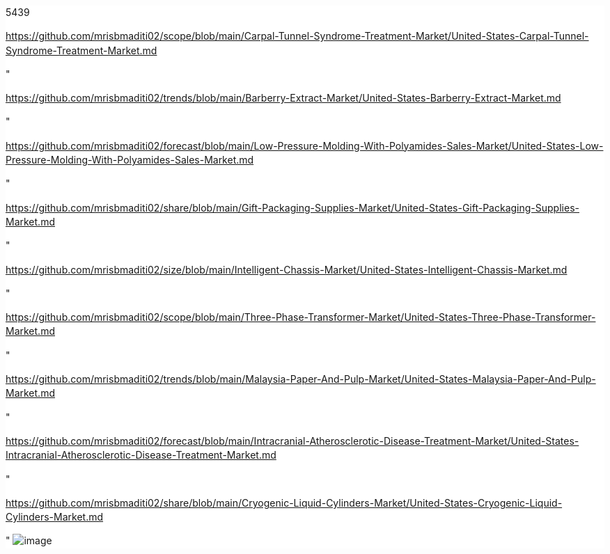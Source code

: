 5439</p><p><a href="https://github.com/mrisbmaditi02/scope/blob/main/Carpal-Tunnel-Syndrome-Treatment-Market/United-States-Carpal-Tunnel-Syndrome-Treatment-Market.md">https://github.com/mrisbmaditi02/scope/blob/main/Carpal-Tunnel-Syndrome-Treatment-Market/United-States-Carpal-Tunnel-Syndrome-Treatment-Market.md</a></p>"<p><a href="https://github.com/mrisbmaditi02/trends/blob/main/Barberry-Extract-Market/United-States-Barberry-Extract-Market.md">https://github.com/mrisbmaditi02/trends/blob/main/Barberry-Extract-Market/United-States-Barberry-Extract-Market.md</a></p>"<p><a href="https://github.com/mrisbmaditi02/forecast/blob/main/Low-Pressure-Molding-With-Polyamides-Sales-Market/United-States-Low-Pressure-Molding-With-Polyamides-Sales-Market.md">https://github.com/mrisbmaditi02/forecast/blob/main/Low-Pressure-Molding-With-Polyamides-Sales-Market/United-States-Low-Pressure-Molding-With-Polyamides-Sales-Market.md</a></p>"<p><a href="https://github.com/mrisbmaditi02/share/blob/main/Gift-Packaging-Supplies-Market/United-States-Gift-Packaging-Supplies-Market.md">https://github.com/mrisbmaditi02/share/blob/main/Gift-Packaging-Supplies-Market/United-States-Gift-Packaging-Supplies-Market.md</a></p>"<p><a href="https://github.com/mrisbmaditi02/size/blob/main/Intelligent-Chassis-Market/United-States-Intelligent-Chassis-Market.md">https://github.com/mrisbmaditi02/size/blob/main/Intelligent-Chassis-Market/United-States-Intelligent-Chassis-Market.md</a></p>"<p><a href="https://github.com/mrisbmaditi02/scope/blob/main/Three-Phase-Transformer-Market/United-States-Three-Phase-Transformer-Market.md">https://github.com/mrisbmaditi02/scope/blob/main/Three-Phase-Transformer-Market/United-States-Three-Phase-Transformer-Market.md</a></p>"<p><a href="https://github.com/mrisbmaditi02/trends/blob/main/Malaysia-Paper-And-Pulp-Market/United-States-Malaysia-Paper-And-Pulp-Market.md">https://github.com/mrisbmaditi02/trends/blob/main/Malaysia-Paper-And-Pulp-Market/United-States-Malaysia-Paper-And-Pulp-Market.md</a></p>"<p><a href="https://github.com/mrisbmaditi02/forecast/blob/main/Intracranial-Atherosclerotic-Disease-Treatment-Market/United-States-Intracranial-Atherosclerotic-Disease-Treatment-Market.md">https://github.com/mrisbmaditi02/forecast/blob/main/Intracranial-Atherosclerotic-Disease-Treatment-Market/United-States-Intracranial-Atherosclerotic-Disease-Treatment-Market.md</a></p>"<p><a href="https://github.com/mrisbmaditi02/share/blob/main/Cryogenic-Liquid-Cylinders-Market/United-States-Cryogenic-Liquid-Cylinders-Market.md">https://github.com/mrisbmaditi02/share/blob/main/Cryogenic-Liquid-Cylinders-Market/United-States-Cryogenic-Liquid-Cylinders-Market.md</a></p>"
![image](https://github.com/user-attachments/assets/3422fc6c-26a1-48f1-b9eb-ca668fcdd22b)
